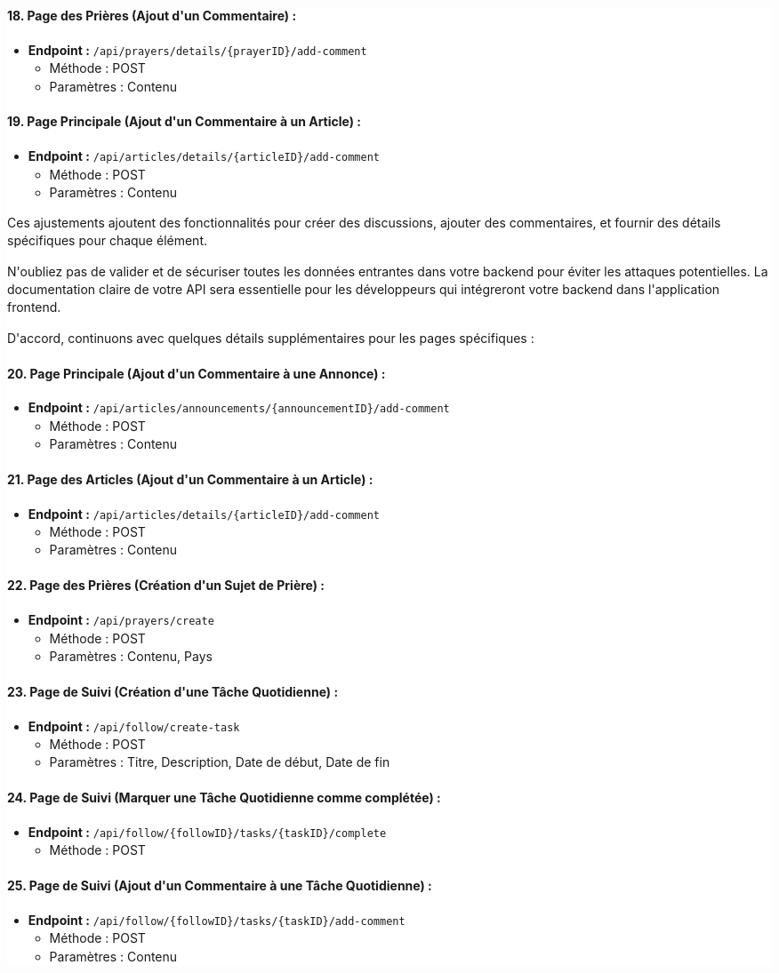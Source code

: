 #### 18. **Page des Prières (Ajout d'un Commentaire) :**
   - **Endpoint :** `/api/prayers/details/{prayerID}/add-comment`
     - Méthode : POST
     - Paramètres : Contenu

#### 19. **Page Principale (Ajout d'un Commentaire à un Article) :**
   - **Endpoint :** `/api/articles/details/{articleID}/add-comment`
     - Méthode : POST
     - Paramètres : Contenu

Ces ajustements ajoutent des fonctionnalités pour créer des discussions, ajouter des commentaires, et fournir des détails spécifiques pour chaque élément.

N'oubliez pas de valider et de sécuriser toutes les données entrantes dans votre backend pour éviter les attaques potentielles. La documentation claire de votre API sera essentielle pour les développeurs qui intégreront votre backend dans l'application frontend.

D'accord, continuons avec quelques détails supplémentaires pour les pages spécifiques :

#### 20. **Page Principale (Ajout d'un Commentaire à une Annonce) :**
   - **Endpoint :** `/api/articles/announcements/{announcementID}/add-comment`
     - Méthode : POST
     - Paramètres : Contenu

#### 21. **Page des Articles (Ajout d'un Commentaire à un Article) :**
   - **Endpoint :** `/api/articles/details/{articleID}/add-comment`
     - Méthode : POST
     - Paramètres : Contenu

#### 22. **Page des Prières (Création d'un Sujet de Prière) :**
   - **Endpoint :** `/api/prayers/create`
     - Méthode : POST
     - Paramètres : Contenu, Pays

#### 23. **Page de Suivi (Création d'une Tâche Quotidienne) :**
   - **Endpoint :** `/api/follow/create-task`
     - Méthode : POST
     - Paramètres : Titre, Description, Date de début, Date de fin

#### 24. **Page de Suivi (Marquer une Tâche Quotidienne comme complétée) :**
   - **Endpoint :** `/api/follow/{followID}/tasks/{taskID}/complete`
     - Méthode : POST

#### 25. **Page de Suivi (Ajout d'un Commentaire à une Tâche Quotidienne) :**
   - **Endpoint :** `/api/follow/{followID}/tasks/{taskID}/add-comment`
     - Méthode : POST
     - Paramètres : Contenu
